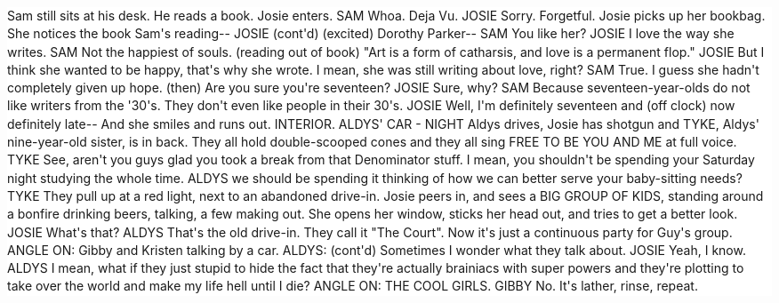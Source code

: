 Sam still sits at his desk. He reads a book. Josie enters.
SAM
Whoa. Deja Vu.
JOSIE
Sorry. Forgetful.
Josie picks up her bookbag. She notices the book Sam's reading--
JOSIE
 (cont'd)
(excited)
Dorothy Parker--
SAM
You like her?
JOSIE
I love the way she writes.
SAM
Not the happiest of souls.
(reading out of book)
"Art is a form of catharsis, and love is a permanent flop."
JOSIE
But I think she wanted to be happy, that's why she wrote. I mean, she was still writing about love, right?
SAM
True. I guess she hadn't completely given up hope.
(then)
Are you sure you're seventeen?
JOSIE
Sure, why?
SAM
Because seventeen-year-olds do not like writers from the '30's. They don't even like people in their 30's.
JOSIE
Well, I'm definitely seventeen and
(off clock)
now definitely late--
And she smiles and runs out.
INTERIOR. ALDYS' CAR - NIGHT
Aldys drives, Josie has shotgun and TYKE, Aldys' nine-year-old sister, is in back. They all hold double-scooped cones and they all sing FREE TO BE YOU AND ME at full voice.
TYKE
See, aren't you guys glad you took a break from that Denominator stuff. I mean, you shouldn't be spending your Saturday night studying the whole time.
ALDYS
we should be spending it thinking of how we can better serve your baby-sitting needs?
TYKE
They pull up at a red light, next to an abandoned drive-in. Josie peers in, and sees a BIG GROUP OF KIDS, standing around a bonfire drinking beers, talking, a few making out. She opens her window, sticks her head out, and tries to get a better look.
JOSIE
What's that?
ALDYS
That's the old drive-in. They call it "The Court". Now it's just a continuous party for Guy's group.
ANGLE ON: Gibby and Kristen talking by a car.
ALDYS:
 (cont'd)
Sometimes I wonder what they talk about.
JOSIE
Yeah, I know.
ALDYS
I mean, what if they just stupid to hide the fact that they're actually brainiacs with super powers and they're plotting to take over the world and make my life hell until I die?
ANGLE ON: THE COOL GIRLS.
GIBBY
No. It's lather, rinse, repeat.
